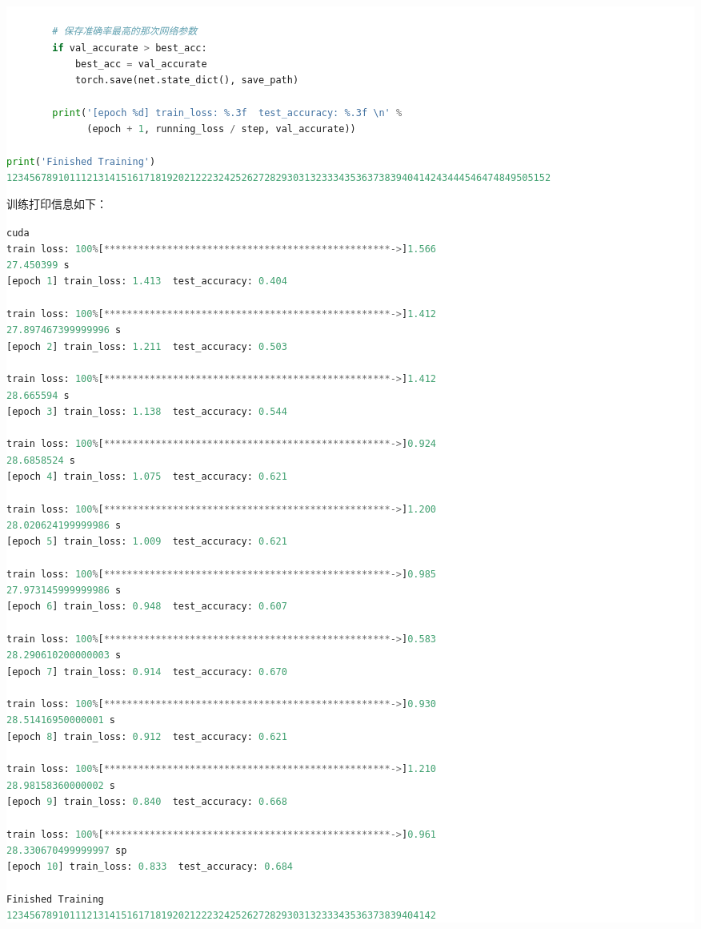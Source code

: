 ```python
        
        # 保存准确率最高的那次网络参数
        if val_accurate > best_acc:
            best_acc = val_accurate
            torch.save(net.state_dict(), save_path)
            
        print('[epoch %d] train_loss: %.3f  test_accuracy: %.3f \n' %
              (epoch + 1, running_loss / step, val_accurate))

print('Finished Training')
12345678910111213141516171819202122232425262728293031323334353637383940414243444546474849505152
```

训练打印信息如下：

```python
cuda
train loss: 100%[**************************************************->]1.566
27.450399 s
[epoch 1] train_loss: 1.413  test_accuracy: 0.404 

train loss: 100%[**************************************************->]1.412
27.897467399999996 s
[epoch 2] train_loss: 1.211  test_accuracy: 0.503 

train loss: 100%[**************************************************->]1.412
28.665594 s
[epoch 3] train_loss: 1.138  test_accuracy: 0.544 

train loss: 100%[**************************************************->]0.924
28.6858524 s
[epoch 4] train_loss: 1.075  test_accuracy: 0.621 

train loss: 100%[**************************************************->]1.200
28.020624199999986 s
[epoch 5] train_loss: 1.009  test_accuracy: 0.621 

train loss: 100%[**************************************************->]0.985
27.973145999999986 s
[epoch 6] train_loss: 0.948  test_accuracy: 0.607 

train loss: 100%[**************************************************->]0.583
28.290610200000003 s
[epoch 7] train_loss: 0.914  test_accuracy: 0.670 

train loss: 100%[**************************************************->]0.930
28.51416950000001 s
[epoch 8] train_loss: 0.912  test_accuracy: 0.621 

train loss: 100%[**************************************************->]1.210
28.98158360000002 s
[epoch 9] train_loss: 0.840  test_accuracy: 0.668 

train loss: 100%[**************************************************->]0.961
28.330670499999997 sp
[epoch 10] train_loss: 0.833  test_accuracy: 0.684 

Finished Training
123456789101112131415161718192021222324252627282930313233343536373839404142
```
